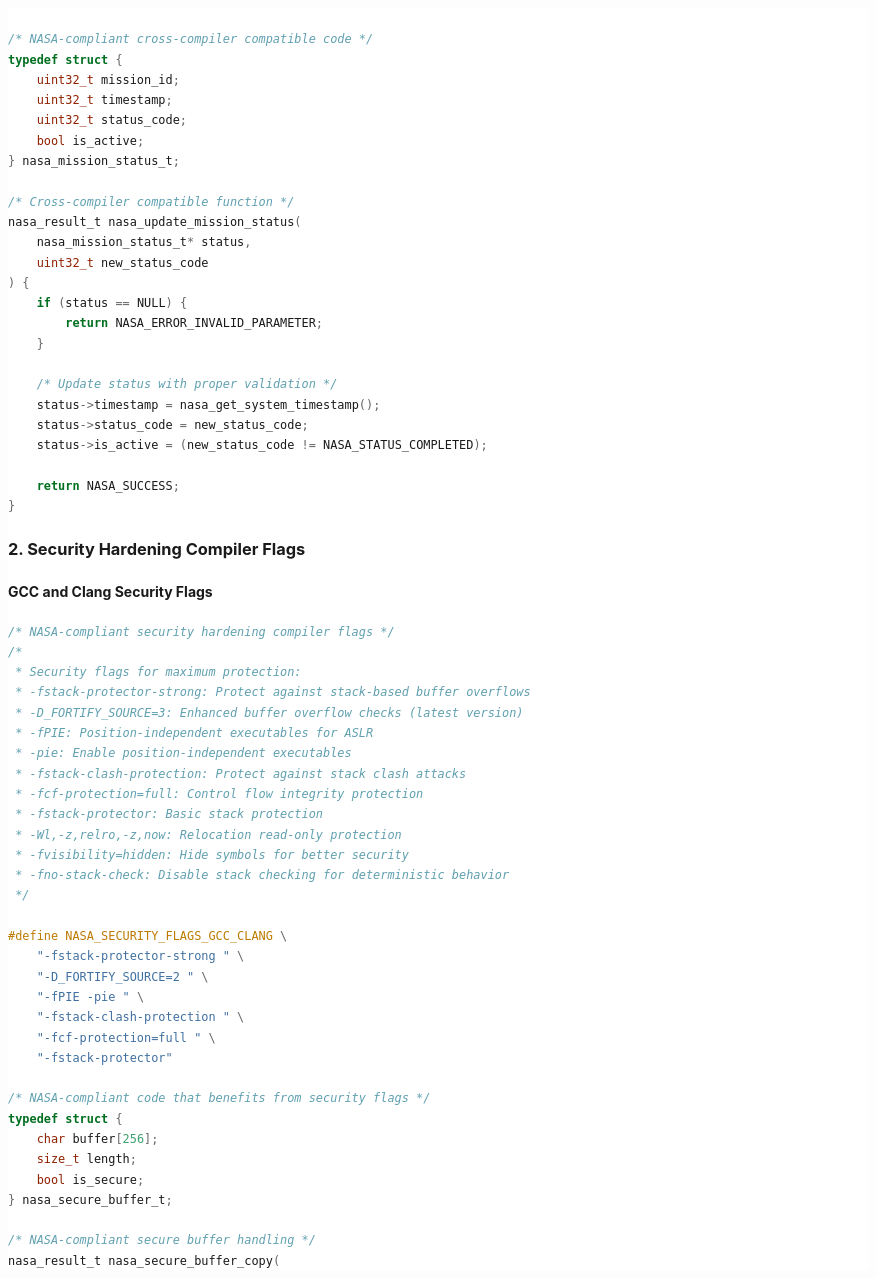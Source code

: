 ```c

/* NASA-compliant cross-compiler compatible code */
typedef struct {
    uint32_t mission_id;
    uint32_t timestamp;
    uint32_t status_code;
    bool is_active;
} nasa_mission_status_t;

/* Cross-compiler compatible function */
nasa_result_t nasa_update_mission_status(
    nasa_mission_status_t* status,
    uint32_t new_status_code
) {
    if (status == NULL) {
        return NASA_ERROR_INVALID_PARAMETER;
    }
    
    /* Update status with proper validation */
    status->timestamp = nasa_get_system_timestamp();
    status->status_code = new_status_code;
    status->is_active = (new_status_code != NASA_STATUS_COMPLETED);
    
    return NASA_SUCCESS;
}
```

### 2. Security Hardening Compiler Flags

#### GCC and Clang Security Flags
```c
/* NASA-compliant security hardening compiler flags */
/* 
 * Security flags for maximum protection:
 * -fstack-protector-strong: Protect against stack-based buffer overflows
 * -D_FORTIFY_SOURCE=3: Enhanced buffer overflow checks (latest version)
 * -fPIE: Position-independent executables for ASLR
 * -pie: Enable position-independent executables
 * -fstack-clash-protection: Protect against stack clash attacks
 * -fcf-protection=full: Control flow integrity protection
 * -fstack-protector: Basic stack protection
 * -Wl,-z,relro,-z,now: Relocation read-only protection
 * -fvisibility=hidden: Hide symbols for better security
 * -fno-stack-check: Disable stack checking for deterministic behavior
 */

#define NASA_SECURITY_FLAGS_GCC_CLANG \
    "-fstack-protector-strong " \
    "-D_FORTIFY_SOURCE=2 " \
    "-fPIE -pie " \
    "-fstack-clash-protection " \
    "-fcf-protection=full " \
    "-fstack-protector"

/* NASA-compliant code that benefits from security flags */
typedef struct {
    char buffer[256];
    size_t length;
    bool is_secure;
} nasa_secure_buffer_t;

/* NASA-compliant secure buffer handling */
nasa_result_t nasa_secure_buffer_copy(
```